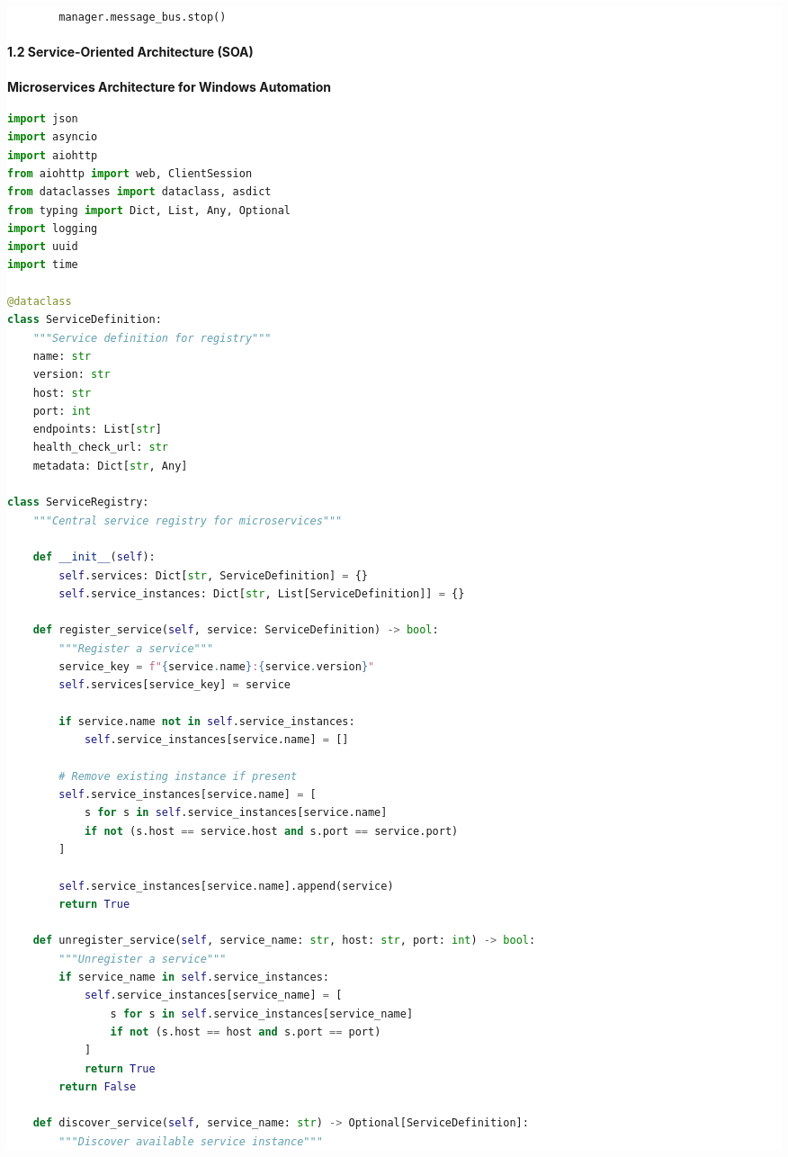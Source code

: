 ```python
        manager.message_bus.stop()
```

#### 1.2 Service-Oriented Architecture (SOA)

**Microservices Architecture for Windows Automation**
```python
import json
import asyncio
import aiohttp
from aiohttp import web, ClientSession
from dataclasses import dataclass, asdict
from typing import Dict, List, Any, Optional
import logging
import uuid
import time

@dataclass
class ServiceDefinition:
    """Service definition for registry"""
    name: str
    version: str
    host: str
    port: int
    endpoints: List[str]
    health_check_url: str
    metadata: Dict[str, Any]

class ServiceRegistry:
    """Central service registry for microservices"""
    
    def __init__(self):
        self.services: Dict[str, ServiceDefinition] = {}
        self.service_instances: Dict[str, List[ServiceDefinition]] = {}
        
    def register_service(self, service: ServiceDefinition) -> bool:
        """Register a service"""
        service_key = f"{service.name}:{service.version}"
        self.services[service_key] = service
        
        if service.name not in self.service_instances:
            self.service_instances[service.name] = []
        
        # Remove existing instance if present
        self.service_instances[service.name] = [
            s for s in self.service_instances[service.name] 
            if not (s.host == service.host and s.port == service.port)
        ]
        
        self.service_instances[service.name].append(service)
        return True
    
    def unregister_service(self, service_name: str, host: str, port: int) -> bool:
        """Unregister a service"""
        if service_name in self.service_instances:
            self.service_instances[service_name] = [
                s for s in self.service_instances[service_name]
                if not (s.host == host and s.port == port)
            ]
            return True
        return False
    
    def discover_service(self, service_name: str) -> Optional[ServiceDefinition]:
        """Discover available service instance"""
```